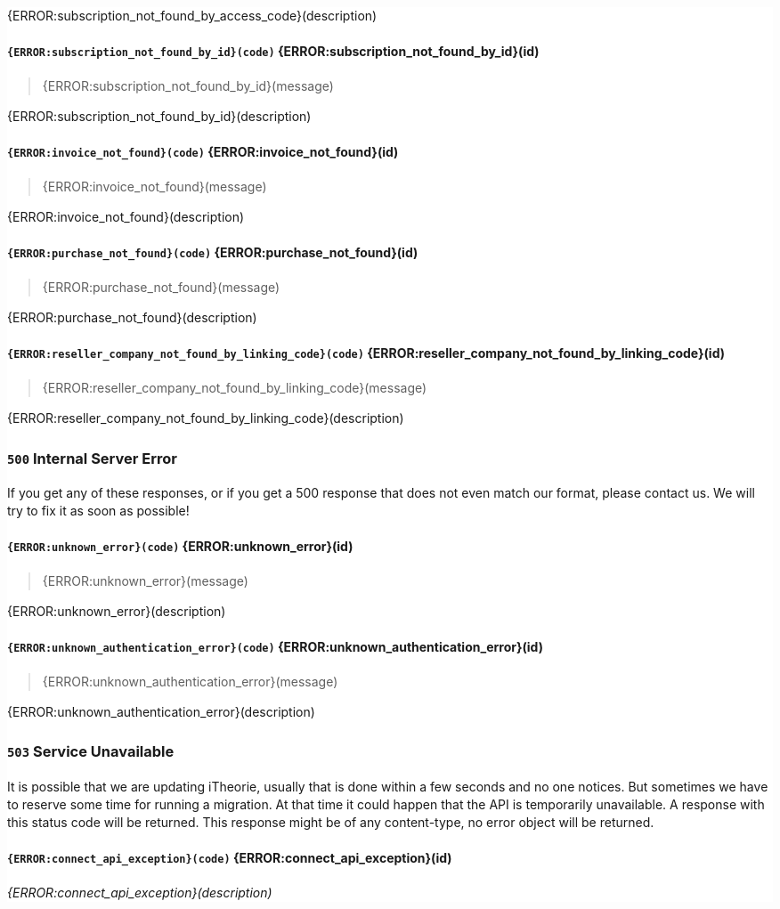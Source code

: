 {ERROR:subscription_not_found_by_access_code}(description)

#### `{ERROR:subscription_not_found_by_id}(code)` {ERROR:subscription_not_found_by_id}(id)
> {ERROR:subscription_not_found_by_id}(message)

{ERROR:subscription_not_found_by_id}(description)

#### `{ERROR:invoice_not_found}(code)` {ERROR:invoice_not_found}(id)
> {ERROR:invoice_not_found}(message)

{ERROR:invoice_not_found}(description)

#### `{ERROR:purchase_not_found}(code)` {ERROR:purchase_not_found}(id)
> {ERROR:purchase_not_found}(message)

{ERROR:purchase_not_found}(description)

#### `{ERROR:reseller_company_not_found_by_linking_code}(code)` {ERROR:reseller_company_not_found_by_linking_code}(id)
> {ERROR:reseller_company_not_found_by_linking_code}(message)

{ERROR:reseller_company_not_found_by_linking_code}(description)

### `500` Internal Server Error
If you get any of these responses, or if you get a 500 response that does not even match our  format, please contact us. We will try to fix it as soon as possible!

#### `{ERROR:unknown_error}(code)` {ERROR:unknown_error}(id)
> {ERROR:unknown_error}(message)

{ERROR:unknown_error}(description)

#### `{ERROR:unknown_authentication_error}(code)` {ERROR:unknown_authentication_error}(id)
> {ERROR:unknown_authentication_error}(message)

{ERROR:unknown_authentication_error}(description)

### `503` Service Unavailable
It is possible that we are updating iTheorie, usually that is done within a few seconds and no one notices. But sometimes we have to reserve some time for running a migration. At that time it could happen that the API is temporarily unavailable. A response with this status code will be returned. This response might be of any content-type, no error object will be returned.

#### `{ERROR:connect_api_exception}(code)` {ERROR:connect_api_exception}(id)
_{ERROR:connect_api_exception}(description)_
